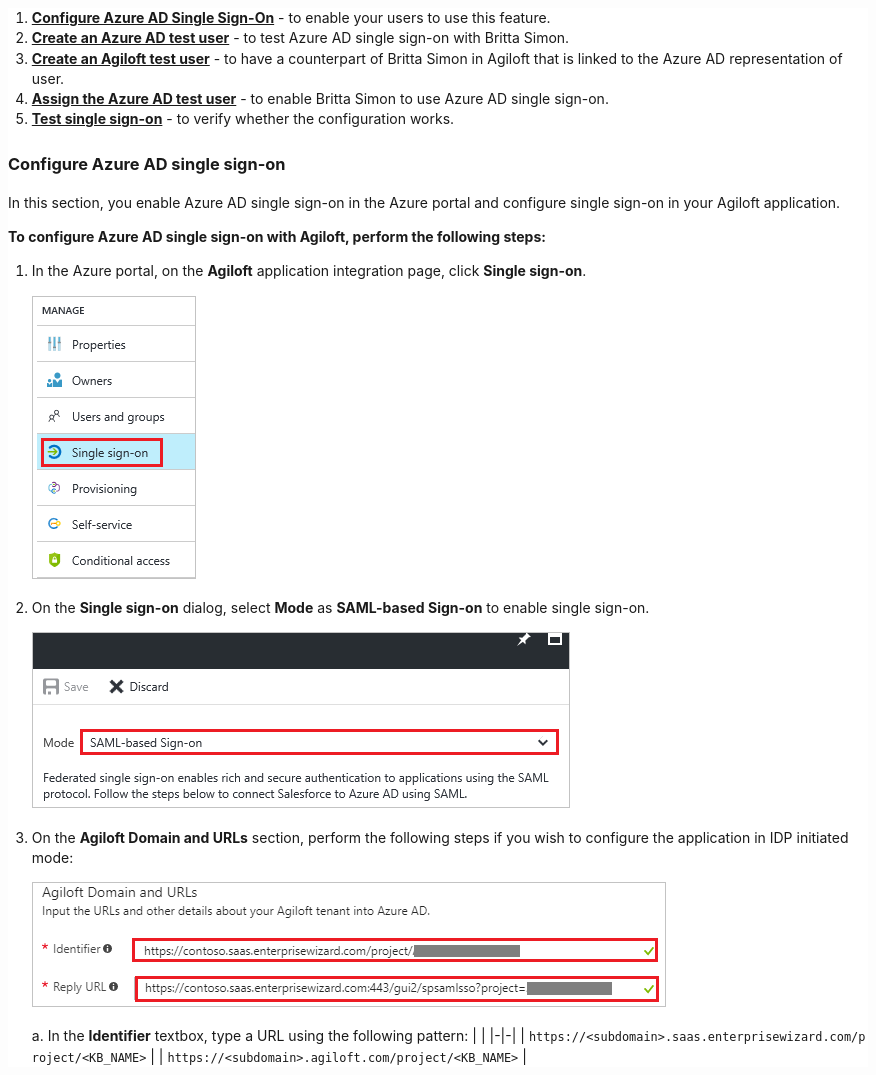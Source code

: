1. **[Configure Azure AD Single Sign-On](#configure-azure-ad-single-sign-on)** - to enable your users to use this feature.
2. **[Create an Azure AD test user](#create-an-azure-ad-test-user)** - to test Azure AD single sign-on with Britta Simon.
3. **[Create an Agiloft test user](#create-an-agiloft-test-user)** - to have a counterpart of Britta Simon in Agiloft that is linked to the Azure AD representation of user.
4. **[Assign the Azure AD test user](#assign-the-azure-ad-test-user)** - to enable Britta Simon to use Azure AD single sign-on.
5. **[Test single sign-on](#test-single-sign-on)** - to verify whether the configuration works.

### Configure Azure AD single sign-on

In this section, you enable Azure AD single sign-on in the Azure portal and configure single sign-on in your Agiloft application.

**To configure Azure AD single sign-on with Agiloft, perform the following steps:**

1. In the Azure portal, on the **Agiloft** application integration page, click **Single sign-on**.

	![Configure single sign-on link][4]

2. On the **Single sign-on** dialog, select **Mode** as	**SAML-based Sign-on** to enable single sign-on.
 
	![Single sign-on dialog box](./media/agiloft-tutorial/tutorial_agiloft_samlbase.png)

3. On the **Agiloft Domain and URLs** section, perform the following steps if you wish to configure the application in IDP initiated mode:

	![Agiloft Domain and URLs single sign-on information](./media/agiloft-tutorial/tutorial_agiloft_url.png)

    a. In the **Identifier** textbox, type a URL using the following pattern: 
	| |
	|-|-|
	| `https://<subdomain>.saas.enterprisewizard.com/project/<KB_NAME>` |
	| `https://<subdomain>.agiloft.com/project/<KB_NAME>` |


[1]: ./media/agiloft-tutorial/tutorial_general_01.png
[2]: ./media/agiloft-tutorial/tutorial_general_02.png
[3]: ./media/agiloft-tutorial/tutorial_general_03.png
[4]: ./media/agiloft-tutorial/tutorial_general_04.png
[100]: ./media/agiloft-tutorial/tutorial_general_100.png
[200]: ./media/agiloft-tutorial/tutorial_general_200.png
[201]: ./media/agiloft-tutorial/tutorial_general_201.png
[202]: ./media/agiloft-tutorial/tutorial_general_202.png
[203]: ./media/agiloft-tutorial/tutorial_general_203.png